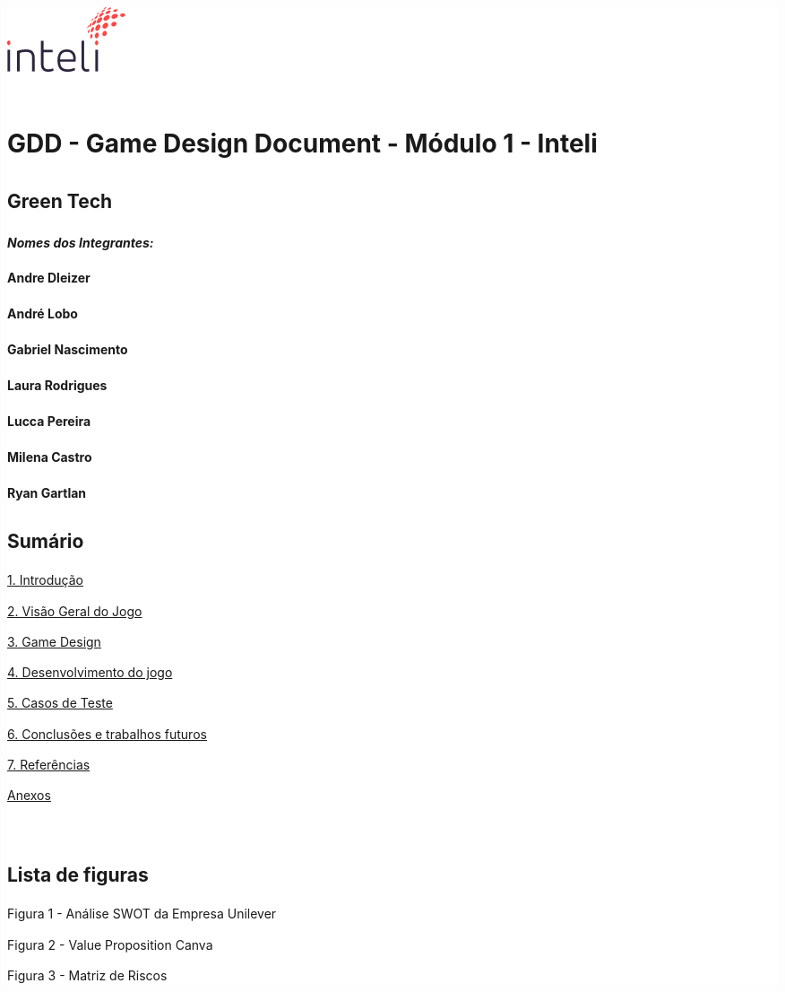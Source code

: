 <div alignt="center">
<img src="../assets/logointeli.png">
</div>

# GDD - Game Design Document - Módulo 1 - Inteli

## Green Tech

#### *Nomes dos Integrantes:*
#### Andre Dleizer
#### André Lobo
#### Gabriel Nascimento
#### Laura Rodrigues
#### Lucca Pereira
#### Milena Castro
#### Ryan Gartlan
      



## Sumário

[1. Introdução](#c1)

[2. Visão Geral do Jogo](#c2)

[3. Game Design](#c3)

[4. Desenvolvimento do jogo](#c4)

[5. Casos de Teste](#c5)

[6. Conclusões e trabalhos futuros](#c6)

[7. Referências](#c7)

[Anexos](#c8)

<br>

## Lista de figuras

Figura 1 - Análise SWOT da Empresa Unilever

Figura 2 - Value Proposition Canva

Figura 3 - Matriz de Riscos
